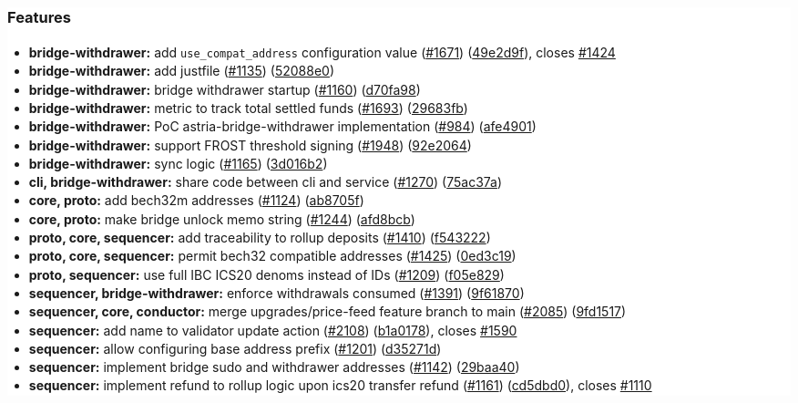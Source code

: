 ### Features

* **bridge-withdrawer:** add `use_compat_address` configuration value ([#1671](https://github.com/astriaorg/astria-release-test/issues/1671)) ([49e2d9f](https://github.com/astriaorg/astria-release-test/commit/49e2d9f0f87156ea17b499c78fe696c5eebc766f)), closes [#1424](https://github.com/astriaorg/astria-release-test/issues/1424)
* **bridge-withdrawer:** add justfile ([#1135](https://github.com/astriaorg/astria-release-test/issues/1135)) ([52088e0](https://github.com/astriaorg/astria-release-test/commit/52088e04ec535a925db2af57304e3a1c43364644))
* **bridge-withdrawer:** bridge withdrawer startup ([#1160](https://github.com/astriaorg/astria-release-test/issues/1160)) ([d70fa98](https://github.com/astriaorg/astria-release-test/commit/d70fa98e3836e67229d73a5a07bc7b675a0cc9d7))
* **bridge-withdrawer:** metric to track total settled funds ([#1693](https://github.com/astriaorg/astria-release-test/issues/1693)) ([29683fb](https://github.com/astriaorg/astria-release-test/commit/29683fb21a921170510c8b9dcc75386d435fce20))
* **bridge-withdrawer:** PoC astria-bridge-withdrawer implementation ([#984](https://github.com/astriaorg/astria-release-test/issues/984)) ([afe4901](https://github.com/astriaorg/astria-release-test/commit/afe4901827d636a51a4c774f2ef4c8ee082db19c))
* **bridge-withdrawer:** support FROST threshold signing ([#1948](https://github.com/astriaorg/astria-release-test/issues/1948)) ([92e2064](https://github.com/astriaorg/astria-release-test/commit/92e2064d4bc623ec5b485fbd14f824d3784236da))
* **bridge-withdrawer:** sync logic ([#1165](https://github.com/astriaorg/astria-release-test/issues/1165)) ([3d016b2](https://github.com/astriaorg/astria-release-test/commit/3d016b24ef127ba761129cd4ccd5f5587d6d5500))
* **cli, bridge-withdrawer:** share code between cli and service ([#1270](https://github.com/astriaorg/astria-release-test/issues/1270)) ([75ac37a](https://github.com/astriaorg/astria-release-test/commit/75ac37a5009f7fbe4105a05c7bda2878bb56ea4e))
* **core, proto:** add bech32m addresses ([#1124](https://github.com/astriaorg/astria-release-test/issues/1124)) ([ab8705f](https://github.com/astriaorg/astria-release-test/commit/ab8705f2e0273a158db5ea5248fe0b331a818c8a))
* **core, proto:** make bridge unlock memo string ([#1244](https://github.com/astriaorg/astria-release-test/issues/1244)) ([afd8bcb](https://github.com/astriaorg/astria-release-test/commit/afd8bcb3da295dc7206da05c5a8e37fd7d15a029))
* **proto, core, sequencer:** add traceability to rollup deposits ([#1410](https://github.com/astriaorg/astria-release-test/issues/1410)) ([f543222](https://github.com/astriaorg/astria-release-test/commit/f5432228090e794a917b6f0803f3a26dc1609dcc))
* **proto, core, sequencer:** permit bech32 compatible addresses ([#1425](https://github.com/astriaorg/astria-release-test/issues/1425)) ([0ed3c19](https://github.com/astriaorg/astria-release-test/commit/0ed3c190651e4a2c07ffe304af95ff5756d13e7d))
* **proto, sequencer:** use full IBC ICS20 denoms instead of IDs ([#1209](https://github.com/astriaorg/astria-release-test/issues/1209)) ([f05e829](https://github.com/astriaorg/astria-release-test/commit/f05e8297a4a9ac7d1e1d4f1a3edc266e62b23ddb))
* **sequencer, bridge-withdrawer:** enforce withdrawals consumed ([#1391](https://github.com/astriaorg/astria-release-test/issues/1391)) ([9f61870](https://github.com/astriaorg/astria-release-test/commit/9f618708008e97e63efbe3f1a3a7f31ceb2c39d7))
* **sequencer, core, conductor:** merge upgrades/price-feed feature branch to main ([#2085](https://github.com/astriaorg/astria-release-test/issues/2085)) ([9fd1517](https://github.com/astriaorg/astria-release-test/commit/9fd15173da036a3394f3a774df5c72a985e32aee))
* **sequencer:** add name to validator update action ([#2108](https://github.com/astriaorg/astria-release-test/issues/2108)) ([b1a0178](https://github.com/astriaorg/astria-release-test/commit/b1a0178832669c39c181432d46864f3db6e1e8ed)), closes [#1590](https://github.com/astriaorg/astria-release-test/issues/1590)
* **sequencer:** allow configuring base address prefix ([#1201](https://github.com/astriaorg/astria-release-test/issues/1201)) ([d35271d](https://github.com/astriaorg/astria-release-test/commit/d35271dfb4e9cfa9c8b5f2da8fe1ddfd0f3cbdd3))
* **sequencer:** implement bridge sudo and withdrawer addresses ([#1142](https://github.com/astriaorg/astria-release-test/issues/1142)) ([29baa40](https://github.com/astriaorg/astria-release-test/commit/29baa40341aa12769817450310cc9d4c52429503))
* **sequencer:** implement refund to rollup logic upon ics20 transfer refund ([#1161](https://github.com/astriaorg/astria-release-test/issues/1161)) ([cd5dbd0](https://github.com/astriaorg/astria-release-test/commit/cd5dbd0cb609fb06d9838fbb9a618c7cde917a97)), closes [#1110](https://github.com/astriaorg/astria-release-test/issues/1110)